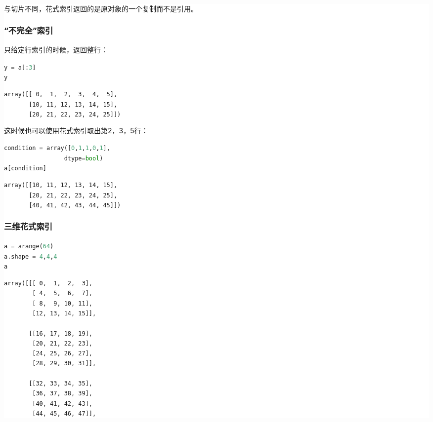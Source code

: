 

与切片不同，花式索引返回的是原对象的一个复制而不是引用。

### “不完全”索引

只给定行索引的时候，返回整行：


```python
y = a[:3]
y
```




    array([[ 0,  1,  2,  3,  4,  5],
           [10, 11, 12, 13, 14, 15],
           [20, 21, 22, 23, 24, 25]])



这时候也可以使用花式索引取出第2，3，5行：


```python
condition = array([0,1,1,0,1],
                 dtype=bool)
a[condition]
```




    array([[10, 11, 12, 13, 14, 15],
           [20, 21, 22, 23, 24, 25],
           [40, 41, 42, 43, 44, 45]])



### 三维花式索引


```python
a = arange(64)
a.shape = 4,4,4
a
```




    array([[[ 0,  1,  2,  3],
            [ 4,  5,  6,  7],
            [ 8,  9, 10, 11],
            [12, 13, 14, 15]],
    
           [[16, 17, 18, 19],
            [20, 21, 22, 23],
            [24, 25, 26, 27],
            [28, 29, 30, 31]],
    
           [[32, 33, 34, 35],
            [36, 37, 38, 39],
            [40, 41, 42, 43],
            [44, 45, 46, 47]],
    